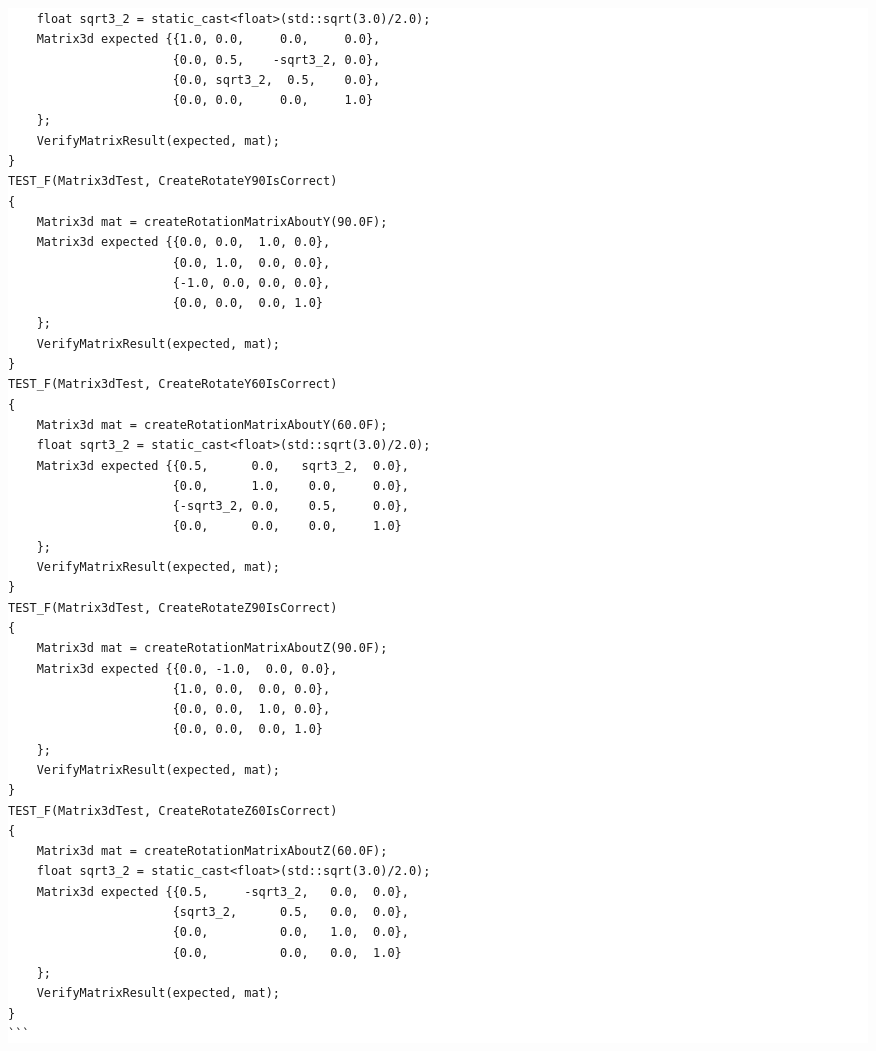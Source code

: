         float sqrt3_2 = static_cast<float>(std::sqrt(3.0)/2.0);
        Matrix3d expected {{1.0, 0.0,     0.0,     0.0},
                           {0.0, 0.5,    -sqrt3_2, 0.0},
                           {0.0, sqrt3_2,  0.5,    0.0},
                           {0.0, 0.0,     0.0,     1.0}
        };
        VerifyMatrixResult(expected, mat);
    }
    TEST_F(Matrix3dTest, CreateRotateY90IsCorrect)
    {
        Matrix3d mat = createRotationMatrixAboutY(90.0F);
        Matrix3d expected {{0.0, 0.0,  1.0, 0.0},
                           {0.0, 1.0,  0.0, 0.0},
                           {-1.0, 0.0, 0.0, 0.0},
                           {0.0, 0.0,  0.0, 1.0}
        };
        VerifyMatrixResult(expected, mat);
    }
    TEST_F(Matrix3dTest, CreateRotateY60IsCorrect)
    {
        Matrix3d mat = createRotationMatrixAboutY(60.0F);
        float sqrt3_2 = static_cast<float>(std::sqrt(3.0)/2.0);
        Matrix3d expected {{0.5,      0.0,   sqrt3_2,  0.0},
                           {0.0,      1.0,    0.0,     0.0},
                           {-sqrt3_2, 0.0,    0.5,     0.0},
                           {0.0,      0.0,    0.0,     1.0}
        };
        VerifyMatrixResult(expected, mat);
    }
    TEST_F(Matrix3dTest, CreateRotateZ90IsCorrect)
    {
        Matrix3d mat = createRotationMatrixAboutZ(90.0F);
        Matrix3d expected {{0.0, -1.0,  0.0, 0.0},
                           {1.0, 0.0,  0.0, 0.0},
                           {0.0, 0.0,  1.0, 0.0},
                           {0.0, 0.0,  0.0, 1.0}
        };
        VerifyMatrixResult(expected, mat);
    }
    TEST_F(Matrix3dTest, CreateRotateZ60IsCorrect)
    {
        Matrix3d mat = createRotationMatrixAboutZ(60.0F);
        float sqrt3_2 = static_cast<float>(std::sqrt(3.0)/2.0);
        Matrix3d expected {{0.5,     -sqrt3_2,   0.0,  0.0},
                           {sqrt3_2,      0.5,   0.0,  0.0},
                           {0.0,          0.0,   1.0,  0.0},
                           {0.0,          0.0,   0.0,  1.0}
        };
        VerifyMatrixResult(expected, mat);
    }
    ```
